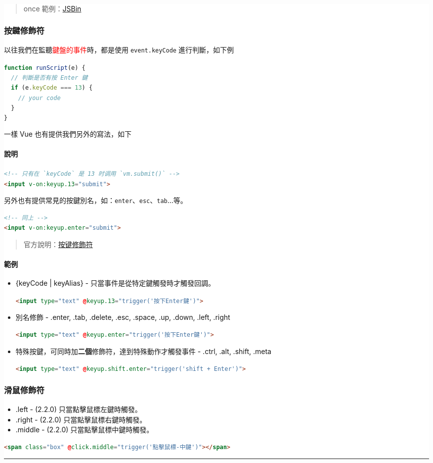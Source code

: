   > once 範例：[JSBin](http://jsbin.com/dukohetiwi/1/edit?html,js,console,output)

### 按鍵修飾符

以往我們在監聽<font color="red">鍵盤的事件</font>時，都是使用 `event.keyCode` 進行判斷，如下例

```javascript
function runScript(e) {
  // 判斷是否有按 Enter 鍵
  if (e.keyCode === 13) {
    // your code
  }
}
```

一樣 Vue 也有提供我們另外的寫法，如下

#### 說明

```html
<!-- 只有在 `keyCode` 是 13 时调用 `vm.submit()` -->
<input v-on:keyup.13="submit">
```

另外也有提供常見的按鍵別名，如：`enter`、`esc`、`tab`...等。

```html
<!-- 同上 -->
<input v-on:keyup.enter="submit">
```

> 官方說明：[按键修飾符](https://cn.vuejs.org/v2/guide/events.html#%E6%8C%89%E9%94%AE%E4%BF%AE%E9%A5%B0%E7%AC%A6)

#### 範例

- {keyCode | keyAlias} - 只當事件是從特定鍵觸發時才觸發回調。
  ```html
  <input type="text" @keyup.13="trigger('按下Enter鍵')">
  ```
- 別名修飾 - .enter, .tab, .delete, .esc, .space, .up, .down, .left, .right
  ```html
  <input type="text" @keyup.enter="trigger('按下Enter鍵')">
  ```
- 特殊按鍵，可同時加**二個**修飾符，達到特殊動作才觸發事件 - .ctrl, .alt, .shift, .meta
  ```html
  <input type="text" @keyup.shift.enter="trigger('shift + Enter')">
  ```

### 滑鼠修飾符

- .left - (2.2.0) 只當點擊鼠標左鍵時觸發。
- .right - (2.2.0) 只當點擊鼠標右鍵時觸發。
- .middle - (2.2.0) 只當點擊鼠標中鍵時觸發。

```html
<span class="box" @click.middle="trigger('點擊鼠標-中鍵')"></span>
```

---